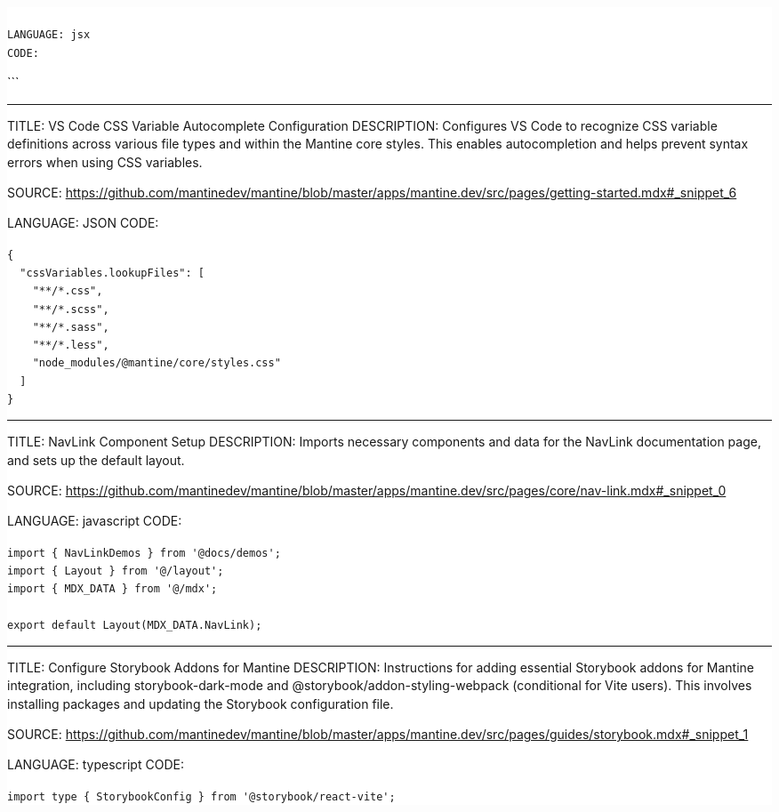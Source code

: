 ```

LANGUAGE: jsx
CODE:
```
<Demo data={KbdDemos.usage} />
```

----------------------------------------

TITLE: VS Code CSS Variable Autocomplete Configuration
DESCRIPTION: Configures VS Code to recognize CSS variable definitions across various file types and within the Mantine core styles. This enables autocompletion and helps prevent syntax errors when using CSS variables.

SOURCE: https://github.com/mantinedev/mantine/blob/master/apps/mantine.dev/src/pages/getting-started.mdx#_snippet_6

LANGUAGE: JSON
CODE:
```
{
  "cssVariables.lookupFiles": [
    "**/*.css",
    "**/*.scss",
    "**/*.sass",
    "**/*.less",
    "node_modules/@mantine/core/styles.css"
  ]
}
```

----------------------------------------

TITLE: NavLink Component Setup
DESCRIPTION: Imports necessary components and data for the NavLink documentation page, and sets up the default layout.

SOURCE: https://github.com/mantinedev/mantine/blob/master/apps/mantine.dev/src/pages/core/nav-link.mdx#_snippet_0

LANGUAGE: javascript
CODE:
```
import { NavLinkDemos } from '@docs/demos';
import { Layout } from '@/layout';
import { MDX_DATA } from '@/mdx';

export default Layout(MDX_DATA.NavLink);
```

----------------------------------------

TITLE: Configure Storybook Addons for Mantine
DESCRIPTION: Instructions for adding essential Storybook addons for Mantine integration, including storybook-dark-mode and @storybook/addon-styling-webpack (conditional for Vite users). This involves installing packages and updating the Storybook configuration file.

SOURCE: https://github.com/mantinedev/mantine/blob/master/apps/mantine.dev/src/pages/guides/storybook.mdx#_snippet_1

LANGUAGE: typescript
CODE:
```
import type { StorybookConfig } from '@storybook/react-vite';
